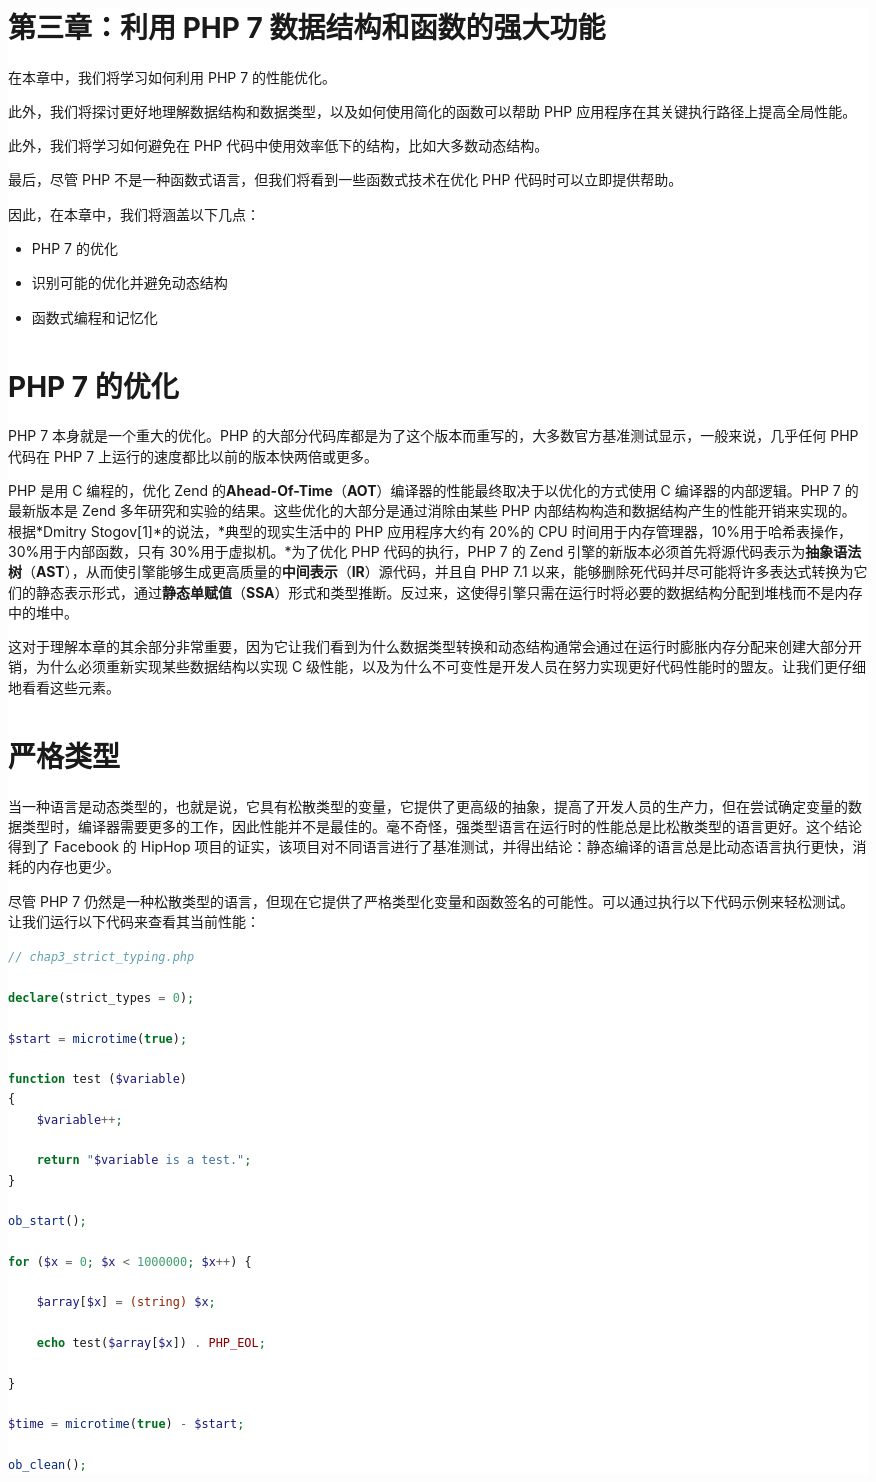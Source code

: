 # 第三章：利用 PHP 7 数据结构和函数的强大功能

在本章中，我们将学习如何利用 PHP 7 的性能优化。

此外，我们将探讨更好地理解数据结构和数据类型，以及如何使用简化的函数可以帮助 PHP 应用程序在其关键执行路径上提高全局性能。

此外，我们将学习如何避免在 PHP 代码中使用效率低下的结构，比如大多数动态结构。

最后，尽管 PHP 不是一种函数式语言，但我们将看到一些函数式技术在优化 PHP 代码时可以立即提供帮助。

因此，在本章中，我们将涵盖以下几点：

+   PHP 7 的优化

+   识别可能的优化并避免动态结构

+   函数式编程和记忆化

# PHP 7 的优化

PHP 7 本身就是一个重大的优化。PHP 的大部分代码库都是为了这个版本而重写的，大多数官方基准测试显示，一般来说，几乎任何 PHP 代码在 PHP 7 上运行的速度都比以前的版本快两倍或更多。

PHP 是用 C 编程的，优化 Zend 的**Ahead-Of-Time**（**AOT**）编译器的性能最终取决于以优化的方式使用 C 编译器的内部逻辑。PHP 7 的最新版本是 Zend 多年研究和实验的结果。这些优化的大部分是通过消除由某些 PHP 内部结构构造和数据结构产生的性能开销来实现的。根据*Dmitry Stogov[1]*的说法，*典型的现实生活中的 PHP 应用程序大约有 20%的 CPU 时间用于内存管理器，10%用于哈希表操作，30%用于内部函数，只有 30%用于虚拟机。*为了优化 PHP 代码的执行，PHP 7 的 Zend 引擎的新版本必须首先将源代码表示为**抽象语法树**（**AST**），从而使引擎能够生成更高质量的**中间表示**（**IR**）源代码，并且自 PHP 7.1 以来，能够删除死代码并尽可能将许多表达式转换为它们的静态表示形式，通过**静态单赋值**（**SSA**）形式和类型推断。反过来，这使得引擎只需在运行时将必要的数据结构分配到堆栈而不是内存中的堆中。

这对于理解本章的其余部分非常重要，因为它让我们看到为什么数据类型转换和动态结构通常会通过在运行时膨胀内存分配来创建大部分开销，为什么必须重新实现某些数据结构以实现 C 级性能，以及为什么不可变性是开发人员在努力实现更好代码性能时的盟友。让我们更仔细地看看这些元素。

# 严格类型

当一种语言是动态类型的，也就是说，它具有松散类型的变量，它提供了更高级的抽象，提高了开发人员的生产力，但在尝试确定变量的数据类型时，编译器需要更多的工作，因此性能并不是最佳的。毫不奇怪，强类型语言在运行时的性能总是比松散类型的语言更好。这个结论得到了 Facebook 的 HipHop 项目的证实，该项目对不同语言进行了基准测试，并得出结论：静态编译的语言总是比动态语言执行更快，消耗的内存也更少。

尽管 PHP 7 仍然是一种松散类型的语言，但现在它提供了严格类型化变量和函数签名的可能性。可以通过执行以下代码示例来轻松测试。让我们运行以下代码来查看其当前性能：

```php
// chap3_strict_typing.php 

declare(strict_types = 0); 

$start = microtime(true); 

function test ($variable) 
{ 
    $variable++; 

    return "$variable is a test."; 
} 

ob_start(); 

for ($x = 0; $x < 1000000; $x++) { 

    $array[$x] = (string) $x; 

    echo test($array[$x]) . PHP_EOL; 

} 

$time = microtime(true) - $start; 

ob_clean(); 
```